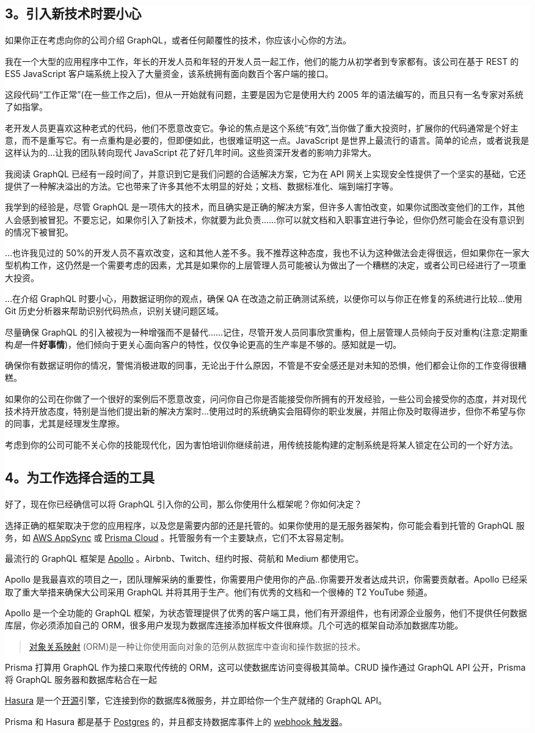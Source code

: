 ## **3。引入新技术时要小心**

如果你正在考虑向你的公司介绍 GraphQL，或者任何颠覆性的技术，你应该小心你的方法。

我在一个大型的应用程序中工作，年长的开发人员和年轻的开发人员一起工作，他们的能力从初学者到专家都有。该公司在基于 REST 的 ES5 JavaScript 客户端系统上投入了大量资金，该系统拥有面向数百个客户端的接口。

这段代码“工作正常”(在一些工作之后)，但从一开始就有问题，主要是因为它是使用大约 2005 年的语法编写的，而且只有一名专家对系统了如指掌。

老开发人员更喜欢这种老式的代码，他们不愿意改变它。争论的焦点是这个系统“有效”,当你做了重大投资时，扩展你的代码通常是个好主意，而不是重写它。有一点重构是必要的，但即便如此，也很难证明这一点。JavaScript 是世界上最流行的语言。简单的论点，或者说我是这样认为的…让我的团队转向现代 JavaScript 花了好几年时间。这些资深开发者的影响力非常大。

我阅读 GraphQL 已经有一段时间了，并意识到它是我们问题的合适解决方案，它为在 API 网关上实现安全性提供了一个坚实的基础，它还提供了一种解决溢出的方法。它也带来了许多其他不太明显的好处；文档、数据标准化、端到端打字等。

我学到的经验是，尽管 GraphQL 是一项伟大的技术，而且确实是正确的解决方案，但许多人害怕改变，如果你试图改变他们的工作，其他人会感到被冒犯。不要忘记，如果你引入了新技术，你就要为此负责……你可以就文档和入职事宜进行争论，但你仍然可能会在没有意识到的情况下被冒犯。

…也许我见过的 50%的开发人员不喜欢改变，这和其他人差不多。我不推荐这种态度，我也不认为这种做法会走得很远，但如果你在一家大型机构工作，这仍然是一个需要考虑的因素，尤其是如果你的上层管理人员可能被认为做出了一个糟糕的决定，或者公司已经进行了一项重大投资。

…在介绍 GraphQL 时要小心，用数据证明你的观点，确保 QA 在改造之前正确测试系统，以便你可以与你正在修复的系统进行比较…使用 Git 历史分析器来帮助识别代码热点，识别关键问题区域。

尽量确保 GraphQL 的引入被视为一种增强而不是替代……记住，尽管开发人员同事欣赏重构，但上层管理人员倾向于反对重构(注意:定期重构*是*一件**好事情**)，他们倾向于更关心面向客户的特性，仅仅争论更高的生产率是不够的。感知就是一切。

确保你有数据证明你的情况，警惕消极进取的同事，无论出于什么原因，不管是不安全感还是对未知的恐惧，他们都会让你的工作变得很糟糕。

如果你的公司在你做了一个很好的案例后不愿意改变，问问你自己你是否能接受你所拥有的开发经验，一些公司会接受你的态度，并对现代技术持开放态度，特别是当他们提出新的解决方案时…使用过时的系统确实会阻碍你的职业发展，并阻止你及时取得进步，但你不希望与你的同事，尤其是经理发生摩擦。

考虑到你的公司可能不关心你的技能现代化，因为害怕培训你继续前进，用传统技能构建的定制系统是将某人锁定在公司的一个好方法。

## **4。为工作选择合适的工具**

好了，现在你已经确信可以将 GraphQL 引入你的公司，那么你使用什么框架呢？你如何决定？

选择正确的框架取决于您的应用程序，以及您是需要内部的还是托管的。如果你使用的是无服务器架构，你可能会看到托管的 GraphQL 服务，如 [AWS AppSync](https://aws.amazon.com/appsync/) 或 [Prisma Cloud](https://www.prisma.io/cloud) 。托管服务有一个主要缺点，它们不太容易定制。

最流行的 GraphQL 框架是 [Apollo](https://www.apollographql.com/) 。Airbnb、Twitch、纽约时报、荷航和 Medium 都使用它。

Apollo 是我最喜欢的项目之一，团队理解采纳的重要性，你需要用户使用你的产品..你需要开发者达成共识，你需要贡献者。Apollo 已经采取了重大举措来确保大公司采用 GraphQL 并将其用于生产。他们有优秀的文档和一个很棒的 T2 YouTube 频道。

Apollo 是一个全功能的 GraphQL 框架，为状态管理提供了优秀的客户端工具，他们有开源组件，也有闭源企业服务，他们不提供任何数据库层，你必须添加自己的 ORM，很多用户发现为数据库连接添加样板文件很麻烦。几个可选的框架自动添加数据库功能。

> [对象关系映射](https://en.wikipedia.org/wiki/Object-relational_mapping) (ORM)是一种让你使用面向对象的范例从数据库中查询和操作数据的技术。

Prisma 打算用 GraphQL 作为接口来取代传统的 ORM，这可以使数据库访问变得极其简单。CRUD 操作通过 GraphQL API 公开，Prisma 将 GraphQL 服务器和数据库粘合在一起

[Hasura](https://hasura.io/) 是一个[开源](https://github.com/hasura/graphql-engine)引擎，它连接到你的数据库&微服务，并立即给你一个生产就绪的 GraphQL API。

Prisma 和 Hasura 都是基于 [Postgres](https://www.postgresql.org/) 的，并且都支持数据库事件上的 [webhook 触发器](https://github.com/hasura/graphql-engine/blob/master/event-triggers.md)。
